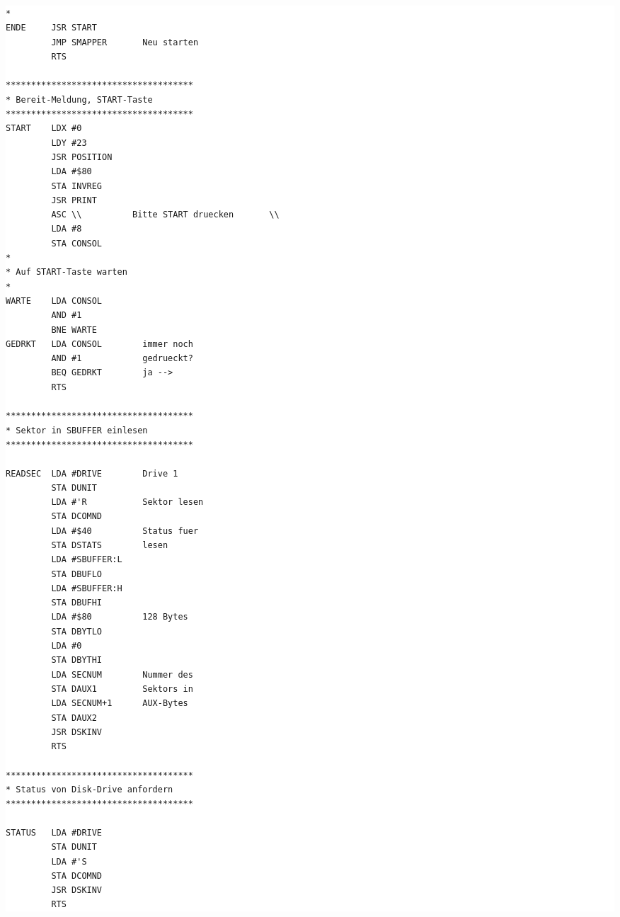 ```
*
ENDE     JSR START
         JMP SMAPPER       Neu starten
         RTS

*************************************
* Bereit-Meldung, START-Taste
*************************************
START    LDX #0
         LDY #23
         JSR POSITION
         LDA #$80
         STA INVREG
         JSR PRINT
         ASC \\          Bitte START druecken       \\
         LDA #8
         STA CONSOL
*
* Auf START-Taste warten
*
WARTE    LDA CONSOL
         AND #1
         BNE WARTE
GEDRKT   LDA CONSOL        immer noch
         AND #1            gedrueckt?
         BEQ GEDRKT        ja -->
         RTS

*************************************
* Sektor in SBUFFER einlesen
*************************************

READSEC  LDA #DRIVE        Drive 1
         STA DUNIT
         LDA #'R           Sektor lesen
         STA DCOMND
         LDA #$40          Status fuer
         STA DSTATS        lesen
         LDA #SBUFFER:L
         STA DBUFLO
         LDA #SBUFFER:H
         STA DBUFHI
         LDA #$80          128 Bytes
         STA DBYTLO
         LDA #0
         STA DBYTHI
         LDA SECNUM        Nummer des
         STA DAUX1         Sektors in
         LDA SECNUM+1      AUX-Bytes
         STA DAUX2
         JSR DSKINV        
         RTS

*************************************
* Status von Disk-Drive anfordern
*************************************

STATUS   LDA #DRIVE
         STA DUNIT
         LDA #'S
         STA DCOMND
         JSR DSKINV
         RTS
```